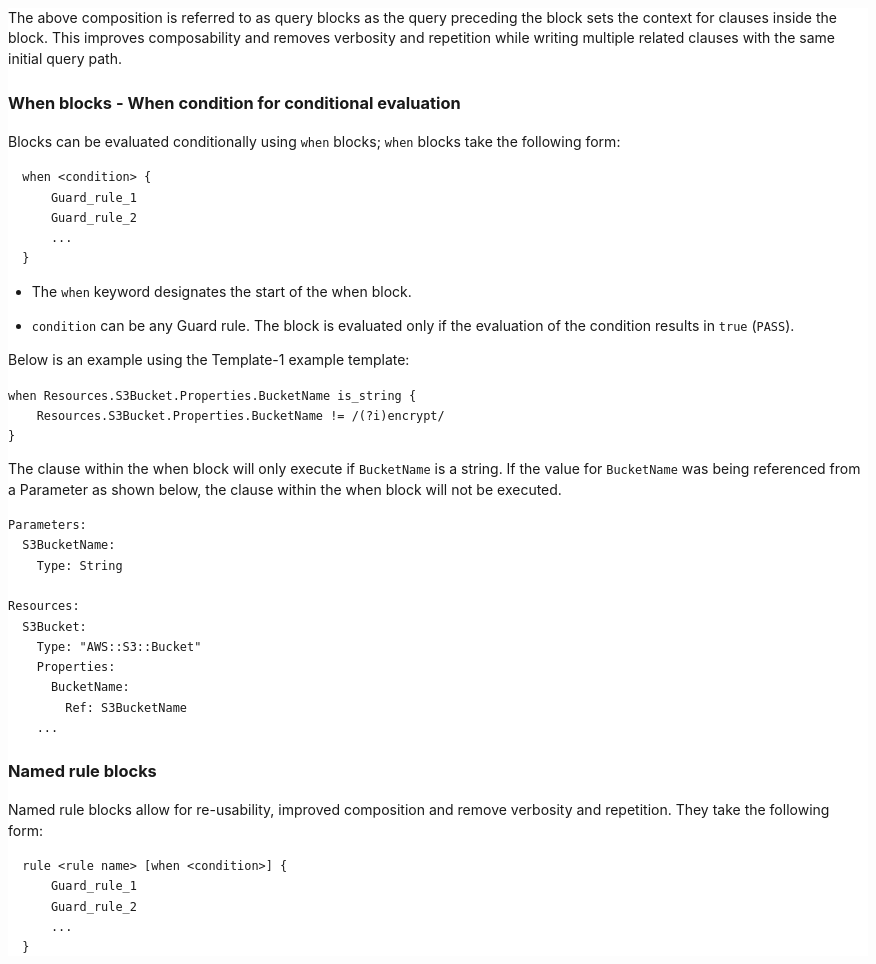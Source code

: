 The above composition is referred to as query blocks as the query preceding the block sets the context for clauses inside the block. This improves composability and removes verbosity and repetition while writing multiple related clauses with the same initial query path.

### When blocks - When condition for conditional evaluation

Blocks can be evaluated conditionally using `when` blocks; `when` blocks take the following form:

```
  when <condition> {
      Guard_rule_1
      Guard_rule_2
      ...
  }
```

- The `when` keyword designates the start of the when block.

- `condition` can be any Guard rule. The block is evaluated only if the evaluation of the condition results in `true` (`PASS`).

Below is an example using the Template-1 example template:

```
when Resources.S3Bucket.Properties.BucketName is_string {
    Resources.S3Bucket.Properties.BucketName != /(?i)encrypt/
}
```

The clause within the when block will only execute if `BucketName` is a string. If the value for `BucketName` was being referenced from a Parameter as shown below, the clause within the when block will not be executed.

```
Parameters:
  S3BucketName:
    Type: String

Resources:
  S3Bucket:
    Type: "AWS::S3::Bucket"
    Properties:
      BucketName:
        Ref: S3BucketName
    ...
```

### Named rule blocks

Named rule blocks allow for re-usability, improved composition and remove verbosity and repetition. They take the following form:

```
  rule <rule name> [when <condition>] {
      Guard_rule_1
      Guard_rule_2
      ...
  }
```
